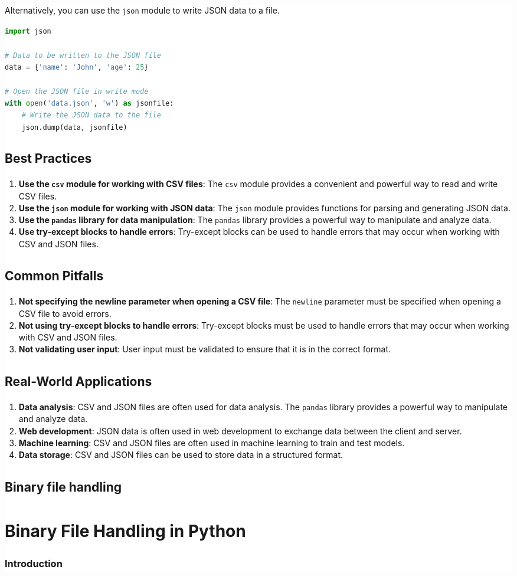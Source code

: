 Alternatively, you can use the `json` module to write JSON data to a file.

```python
import json

# Data to be written to the JSON file
data = {'name': 'John', 'age': 25}

# Open the JSON file in write mode
with open('data.json', 'w') as jsonfile:
    # Write the JSON data to the file
    json.dump(data, jsonfile)
```

**Best Practices**
-----------------

1.  **Use the `csv` module for working with CSV files**: The `csv` module provides a convenient and powerful way to read and write CSV files.
2.  **Use the `json` module for working with JSON data**: The `json` module provides functions for parsing and generating JSON data.
3.  **Use the `pandas` library for data manipulation**: The `pandas` library provides a powerful way to manipulate and analyze data.
4.  **Use try-except blocks to handle errors**: Try-except blocks can be used to handle errors that may occur when working with CSV and JSON files.

**Common Pitfalls**
------------------

1.  **Not specifying the newline parameter when opening a CSV file**: The `newline` parameter must be specified when opening a CSV file to avoid errors.
2.  **Not using try-except blocks to handle errors**: Try-except blocks must be used to handle errors that may occur when working with CSV and JSON files.
3.  **Not validating user input**: User input must be validated to ensure that it is in the correct format.

**Real-World Applications**
-------------------------

1.  **Data analysis**: CSV and JSON files are often used for data analysis. The `pandas` library provides a powerful way to manipulate and analyze data.
2.  **Web development**: JSON data is often used in web development to exchange data between the client and server.
3.  **Machine learning**: CSV and JSON files are often used in machine learning to train and test models.
4.  **Data storage**: CSV and JSON files can be used to store data in a structured format.

## Binary file handling

**Binary File Handling in Python**
=====================================

### Introduction
